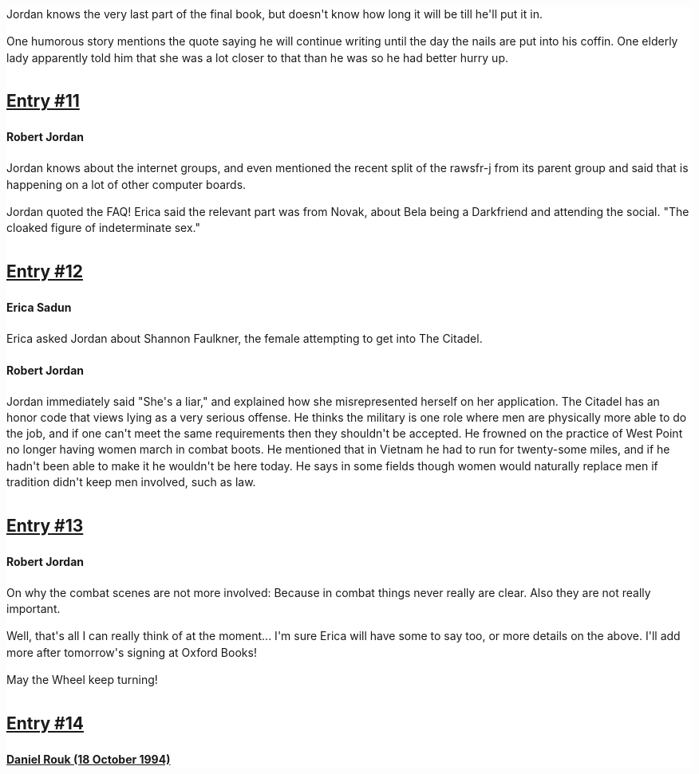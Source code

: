 Jordan knows the very last part of the final book, but doesn't know how long it will be till he'll put it in.

One humorous story mentions the quote saying he will continue writing until the day the nails are put into his coffin. One elderly lady apparently told him that she was a lot closer to that than he was so he had better hurry up.

## [Entry #11](https://www.theoryland.com/intvmain.php?i=22#11)

#### Robert Jordan

Jordan knows about the internet groups, and even mentioned the recent split of the rawsfr-j from its parent group and said that is happening on a lot of other computer boards.

Jordan quoted the FAQ! Erica said the relevant part was from Novak, about Bela being a Darkfriend and attending the social. "The cloaked figure of indeterminate sex."

## [Entry #12](https://www.theoryland.com/intvmain.php?i=22#12)

#### Erica Sadun

Erica asked Jordan about Shannon Faulkner, the female attempting to get into The Citadel.

#### Robert Jordan

Jordan immediately said "She's a liar," and explained how she misrepresented herself on her application. The Citadel has an honor code that views lying as a very serious offense. He thinks the military is one role where men are physically more able to do the job, and if one can't meet the same requirements then they shouldn't be accepted. He frowned on the practice of West Point no longer having women march in combat boots. He mentioned that in Vietnam he had to run for twenty-some miles, and if he hadn't been able to make it he wouldn't be here today. He says in some fields though women would naturally replace men if tradition didn't keep men involved, such as law.

## [Entry #13](https://www.theoryland.com/intvmain.php?i=22#13)

#### Robert Jordan

On why the combat scenes are not more involved: Because in combat things never really are clear. Also they are not really important.

Well, that's all I can really think of at the moment... I'm sure Erica will have some to say too, or more details on the above. I'll add more after tomorrow's signing at Oxford Books!

May the Wheel keep turning!

## [Entry #14](https://www.theoryland.com/intvmain.php?i=22#14)

#### [Daniel Rouk (18 October 1994)](http://groups.google.com/group/rec.arts.sf.written.robert-jordan/msg/da92bee7eae49851)
